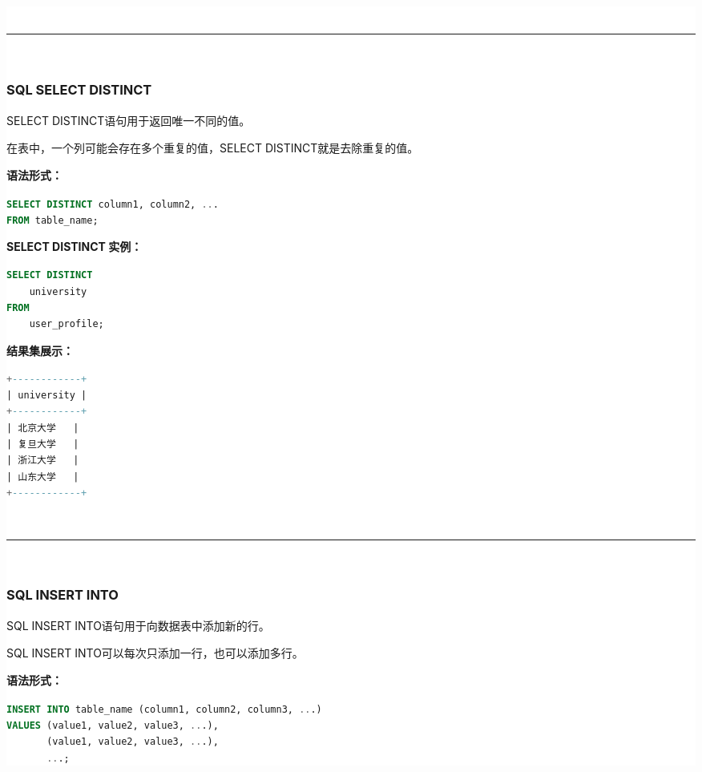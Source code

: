 <br>

---

<br>

### SQL SELECT DISTINCT

SELECT DISTINCT语句用于返回唯一不同的值。

在表中，一个列可能会存在多个重复的值，SELECT DISTINCT就是去除重复的值。

**语法形式：**

```sql
SELECT DISTINCT column1, column2, ...
FROM table_name;
```

**SELECT DISTINCT 实例：**

```sql
SELECT DISTINCT
	university 
FROM
	user_profile;
```

**结果集展示：**

```sql
+------------+
| university |
+------------+
| 北京大学   |
| 复旦大学   |
| 浙江大学   |
| 山东大学   |
+------------+
```

<br>

------

<br>

### SQL INSERT INTO

SQL INSERT INTO语句用于向数据表中添加新的行。

SQL INSERT INTO可以每次只添加一行，也可以添加多行。

**语法形式：**

```sql
INSERT INTO table_name (column1, column2, column3, ...)
VALUES (value1, value2, value3, ...),
	   (value1, value2, value3, ...),
	   ...;
```
